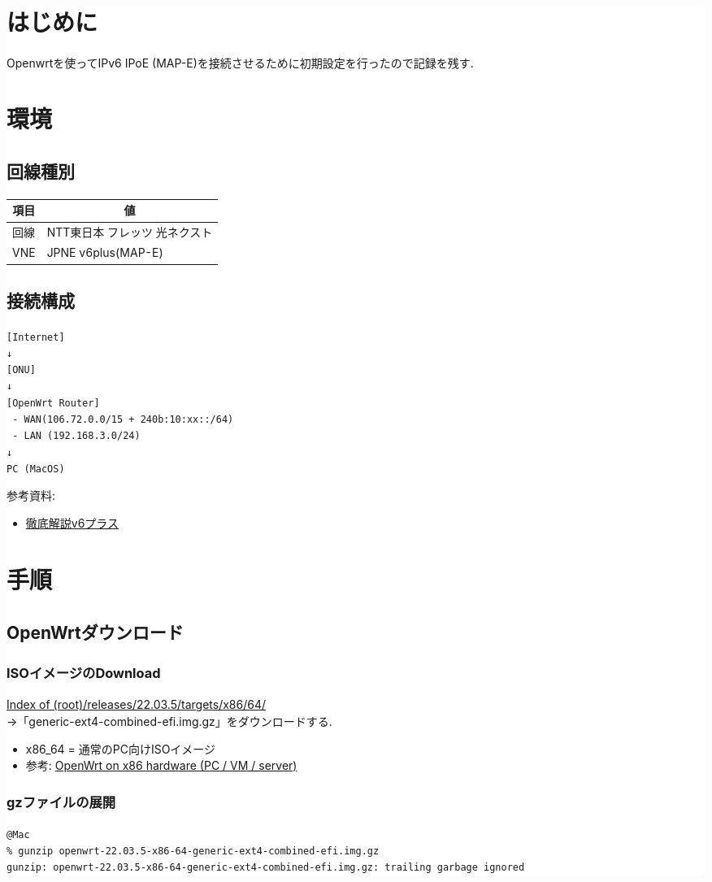 # はじめに
Openwrtを使ってIPv6 IPoE (MAP-E)を接続させるために初期設定を行ったので記録を残す.

# 環境
## 回線種別
|項目|値|
|---|---|
|回線|NTT東日本 フレッツ 光ネクスト|
|VNE|JPNE v6plus(MAP-E)|

## 接続構成
```
[Internet]
↓
[ONU]
↓
[OpenWrt Router]
 - WAN(106.72.0.0/15 + 240b:10:xx::/64)
 - LAN (192.168.3.0/24)
↓
PC (MacOS)
```

参考資料:  
* [徹底解説v6プラス](https://www.jpne.co.jp/ebooks/v6plus-ebook.pdf)

# 手順
## OpenWrtダウンロード
### ISOイメージのDownload
[Index of (root)/releases/22.03.5/targets/x86/64/](https://downloads.openwrt.org/releases/22.03.5/targets/x86/64/)  
→「generic-ext4-combined-efi.img.gz」をダウンロードする.  
  
* x86_64 = 通常のPC向けISOイメージ  
* 参考: [OpenWrt on x86 hardware (PC / VM / server)](https://openwrt.org/docs/guide-user/installation/openwrt_x86)
  
### gzファイルの展開 
```
@Mac
% gunzip openwrt-22.03.5-x86-64-generic-ext4-combined-efi.img.gz 
gunzip: openwrt-22.03.5-x86-64-generic-ext4-combined-efi.img.gz: trailing garbage ignored
```
